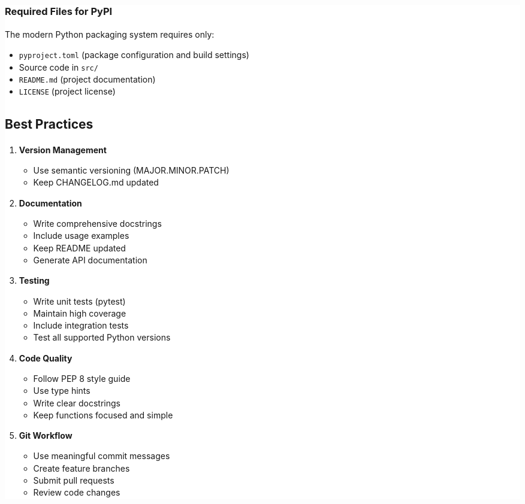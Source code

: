 ### Required Files for PyPI
The modern Python packaging system requires only:
- `pyproject.toml` (package configuration and build settings)
- Source code in `src/`
- `README.md` (project documentation)
- `LICENSE` (project license)

## Best Practices

1. **Version Management**
   - Use semantic versioning (MAJOR.MINOR.PATCH)
   - Keep CHANGELOG.md updated

2. **Documentation**
   - Write comprehensive docstrings
   - Include usage examples
   - Keep README updated
   - Generate API documentation

3. **Testing**
   - Write unit tests (pytest)
   - Maintain high coverage
   - Include integration tests
   - Test all supported Python versions

4. **Code Quality**
   - Follow PEP 8 style guide
   - Use type hints
   - Write clear docstrings
   - Keep functions focused and simple

5. **Git Workflow**
   - Use meaningful commit messages
   - Create feature branches
   - Submit pull requests
   - Review code changes